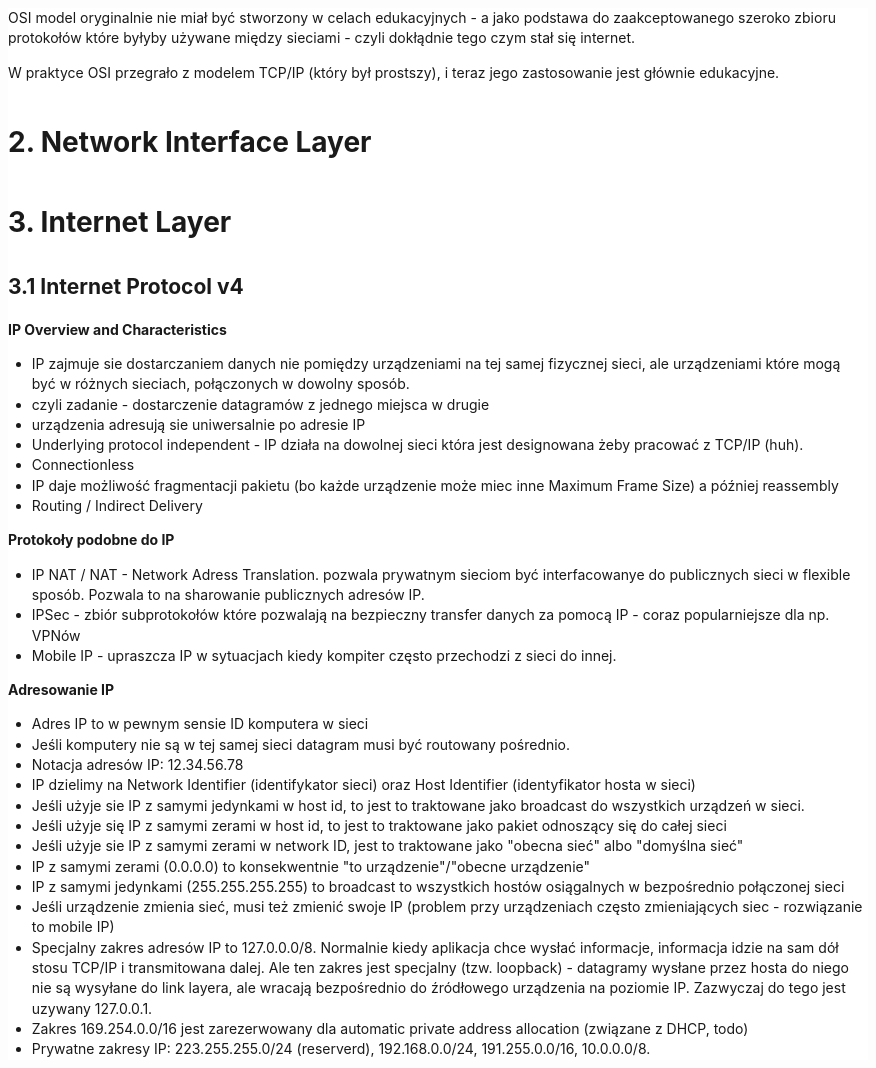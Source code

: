 OSI model oryginalnie nie miał być stworzony w celach edukacyjnych - a jako podstawa do zaakceptowanego szeroko zbioru protokołów które byłyby używane
między sieciami - czyli dokłądnie tego czym stał się internet.

W praktyce OSI przegrało z modelem TCP/IP (który był prostszy), i teraz jego zastosowanie jest głównie edukacyjne.


# 2. Network Interface Layer

# 3. Internet Layer 

## 3.1 Internet Protocol v4

**IP Overview and Characteristics**
 - IP zajmuje sie dostarczaniem danych nie pomiędzy urządzeniami na tej samej fizycznej sieci, ale urządzeniami które mogą być w różnych sieciach, połączonych w dowolny sposób.
 - czyli zadanie - dostarczenie datagramów z jednego miejsca w drugie
 - urządzenia adresują sie uniwersalnie po adresie IP
 - Underlying protocol independent - IP działa na dowolnej sieci która jest designowana żeby pracować z TCP/IP (huh).
 - Connectionless
 - IP daje możliwość fragmentacji pakietu (bo każde urządzenie może miec inne Maximum Frame Size) a później reassembly
 - Routing / Indirect Delivery

**Protokoły podobne do IP**
 - IP NAT / NAT - Network Adress Translation. pozwala prywatnym sieciom być interfacowanye do publicznych sieci w flexible sposób. Pozwala to na sharowanie publicznych adresów IP.
 - IPSec - zbiór subprotokołów które pozwalają na bezpieczny transfer danych za pomocą IP - coraz popularniejsze dla np. VPNów
 - Mobile IP - upraszcza IP w sytuacjach kiedy kompiter często przechodzi z sieci do innej.

**Adresowanie IP**
 - Adres IP to w pewnym sensie ID komputera w sieci
 - Jeśli komputery nie są w tej samej sieci datagram musi być routowany pośrednio.
 - Notacja adresów IP: 12.34.56.78
 - IP dzielimy na Network Identifier (identifykator sieci) oraz Host Identifier (identyfikator hosta w sieci)
 - Jeśli użyje sie IP z samymi jedynkami w host id, to jest to traktowane jako broadcast do wszystkich urządzeń w sieci.
 - Jeśli użyje się IP z samymi zerami w host id, to jest to traktowane jako pakiet odnoszący się do całej sieci
 - Jeśli użyje sie IP z samymi zerami w network ID, jest to traktowane jako "obecna sieć" albo "domyślna sieć"
 - IP z samymi zerami (0.0.0.0) to konsekwentnie "to urządzenie"/"obecne urządzenie"
 - IP z samymi jedynkami (255.255.255.255) to broadcast to wszystkich hostów osiągalnych w bezpośrednio połączonej sieci
 - Jeśli urządzenie zmienia sieć, musi też zmienić swoje IP (problem przy urządzeniach często zmieniających siec - rozwiązanie to mobile IP)
 - Specjalny zakres adresów IP to 127.0.0.0/8. Normalnie kiedy aplikacja chce wysłać informacje, informacja idzie na sam dół stosu TCP/IP i transmitowana dalej.
     Ale ten zakres jest specjalny (tzw. loopback) - datagramy wysłane przez hosta do niego nie są wysyłane do link layera, ale wracają bezpośrednio do źródłowego
     urządzenia na poziomie IP. Zazwyczaj do tego jest uzywany 127.0.0.1.
 - Zakres 169.254.0.0/16 jest zarezerwowany dla automatic private address allocation (związane z DHCP, todo)
 - Prywatne zakresy IP: 223.255.255.0/24 (reserverd), 192.168.0.0/24, 191.255.0.0/16, 10.0.0.0/8.
